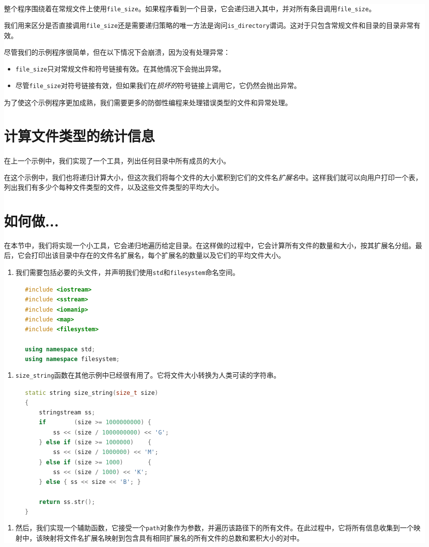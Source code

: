 整个程序围绕着在常规文件上使用`file_size`。如果程序看到一个目录，它会递归进入其中，并对所有条目调用`file_size`。

我们用来区分是否直接调用`file_size`还是需要递归策略的唯一方法是询问`is_directory`谓词。这对于只包含常规文件和目录的目录非常有效。

尽管我们的示例程序很简单，但在以下情况下会崩溃，因为没有处理异常：

+   `file_size`只对常规文件和符号链接有效。在其他情况下会抛出异常。

+   尽管`file_size`对符号链接有效，但如果我们在*损坏的*符号链接上调用它，它仍然会抛出异常。

为了使这个示例程序更加成熟，我们需要更多的防御性编程来处理错误类型的文件和异常处理。

# 计算文件类型的统计信息

在上一个示例中，我们实现了一个工具，列出任何目录中所有成员的大小。

在这个示例中，我们也将递归计算大小，但这次我们将每个文件的大小累积到它们的文件名*扩展名*中。这样我们就可以向用户打印一个表，列出我们有多少个每种文件类型的文件，以及这些文件类型的平均大小。

# 如何做...

在本节中，我们将实现一个小工具，它会递归地遍历给定目录。在这样做的过程中，它会计算所有文件的数量和大小，按其扩展名分组。最后，它会打印出该目录中存在的文件名扩展名，每个扩展名的数量以及它们的平均文件大小。

1.  我们需要包括必要的头文件，并声明我们使用`std`和`filesystem`命名空间。

```cpp
      #include <iostream>
      #include <sstream>
      #include <iomanip>
      #include <map>
      #include <filesystem>     

      using namespace std;
      using namespace filesystem;
```

1.  `size_string`函数在其他示例中已经很有用了。它将文件大小转换为人类可读的字符串。

```cpp
      static string size_string(size_t size)
      {
          stringstream ss;
          if        (size >= 1000000000) { 
              ss << (size / 1000000000) << 'G'; 
          } else if (size >= 1000000)    { 
              ss << (size / 1000000) << 'M'; 
          } else if (size >= 1000)       { 
              ss << (size / 1000) << 'K';
          } else { ss << size << 'B'; }

          return ss.str();
      }
```

1.  然后，我们实现一个辅助函数，它接受一个`path`对象作为参数，并遍历该路径下的所有文件。在此过程中，它将所有信息收集到一个映射中，该映射将文件名扩展名映射到包含具有相同扩展名的所有文件的总数和累积大小的对中。
